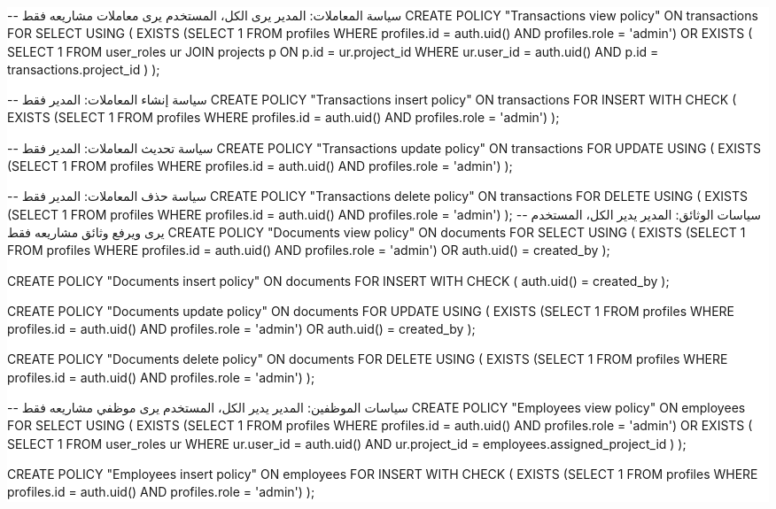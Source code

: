 -- سياسة المعاملات: المدير يرى الكل، المستخدم يرى معاملات مشاريعه فقط
CREATE POLICY "Transactions view policy" ON transactions FOR SELECT USING (
  EXISTS (SELECT 1 FROM profiles WHERE profiles.id = auth.uid() AND profiles.role = 'admin') OR
  EXISTS (
    SELECT 1 FROM user_roles ur 
    JOIN projects p ON p.id = ur.project_id 
    WHERE ur.user_id = auth.uid() AND p.id = transactions.project_id
  )
);

-- سياسة إنشاء المعاملات: المدير فقط
CREATE POLICY "Transactions insert policy" ON transactions FOR INSERT WITH CHECK (
  EXISTS (SELECT 1 FROM profiles WHERE profiles.id = auth.uid() AND profiles.role = 'admin')
);

-- سياسة تحديث المعاملات: المدير فقط
CREATE POLICY "Transactions update policy" ON transactions FOR UPDATE USING (
  EXISTS (SELECT 1 FROM profiles WHERE profiles.id = auth.uid() AND profiles.role = 'admin')
);

-- سياسة حذف المعاملات: المدير فقط
CREATE POLICY "Transactions delete policy" ON transactions FOR DELETE USING (
  EXISTS (SELECT 1 FROM profiles WHERE profiles.id = auth.uid() AND profiles.role = 'admin')
);
-- سياسات الوثائق: المدير يدير الكل، المستخدم يرى ويرفع وثائق مشاريعه فقط
CREATE POLICY "Documents view policy" ON documents FOR SELECT USING (
  EXISTS (SELECT 1 FROM profiles WHERE profiles.id = auth.uid() AND profiles.role = 'admin') OR
  auth.uid() = created_by
);

CREATE POLICY "Documents insert policy" ON documents FOR INSERT WITH CHECK (
  auth.uid() = created_by
);

CREATE POLICY "Documents update policy" ON documents FOR UPDATE USING (
  EXISTS (SELECT 1 FROM profiles WHERE profiles.id = auth.uid() AND profiles.role = 'admin') OR
  auth.uid() = created_by
);

CREATE POLICY "Documents delete policy" ON documents FOR DELETE USING (
  EXISTS (SELECT 1 FROM profiles WHERE profiles.id = auth.uid() AND profiles.role = 'admin')
);

-- سياسات الموظفين: المدير يدير الكل، المستخدم يرى موظفي مشاريعه فقط
CREATE POLICY "Employees view policy" ON employees FOR SELECT USING (
  EXISTS (SELECT 1 FROM profiles WHERE profiles.id = auth.uid() AND profiles.role = 'admin') OR
  EXISTS (
    SELECT 1 FROM user_roles ur 
    WHERE ur.user_id = auth.uid() AND ur.project_id = employees.assigned_project_id
  )
);

CREATE POLICY "Employees insert policy" ON employees FOR INSERT WITH CHECK (
  EXISTS (SELECT 1 FROM profiles WHERE profiles.id = auth.uid() AND profiles.role = 'admin')
);
